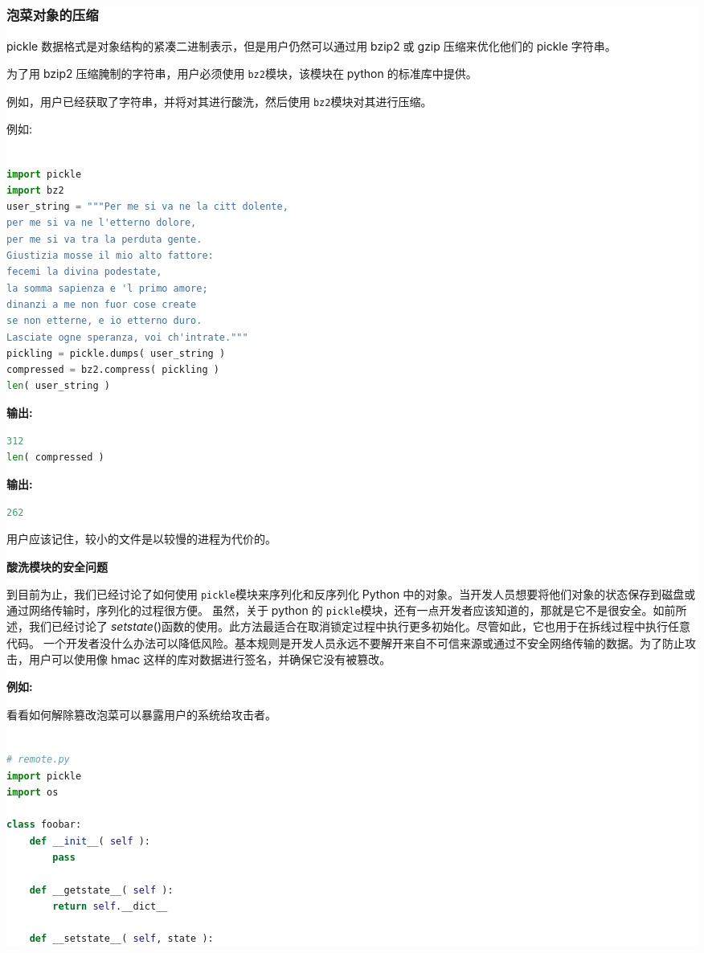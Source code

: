 ### 泡菜对象的压缩

pickle 数据格式是对象结构的紧凑二进制表示，但是用户仍然可以通过用 bzip2 或 gzip 压缩来优化他们的 pickle 字符串。

为了用 bzip2 压缩腌制的字符串，用户必须使用 `bz2`模块，该模块在 python 的标准库中提供。

例如，用户已经获取了字符串，并将对其进行酸洗，然后使用 `bz2`模块对其进行压缩。

例如:

```py

import pickle
import bz2
user_string = """Per me si va ne la citt dolente,
per me si va ne l'etterno dolore,
per me si va tra la perduta gente.
Giustizia mosse il mio alto fattore:
fecemi la divina podestate,
la somma sapienza e 'l primo amore;
dinanzi a me non fuor cose create
se non etterne, e io etterno duro.
Lasciate ogne speranza, voi ch'intrate."""
pickling = pickle.dumps( user_string )
compressed = bz2.compress( pickling )
len( user_string )

```

**输出:**

```py
312
len( compressed )

```

**输出:**

```py
262

```

用户应该记住，较小的文件是以较慢的进程为代价的。

**酸洗模块的安全问题**

到目前为止，我们已经讨论了如何使用 `pickle`模块来序列化和反序列化 Python 中的对象。当开发人员想要将他们对象的状态保存到磁盘或通过网络传输时，序列化的过程很方便。
虽然，关于 python 的 `pickle`模块，还有一点开发者应该知道的，那就是它不是很安全。如前所述，我们已经讨论了 _setstate_()函数的使用。此方法最适合在取消锁定过程中执行更多初始化。尽管如此，它也用于在拆线过程中执行任意代码。
一个开发者没什么办法可以降低风险。基本规则是开发人员永远不要解开来自不可信来源或通过不安全网络传输的数据。为了防止攻击，用户可以使用像 hmac 这样的库对数据进行签名，并确保它没有被篡改。

**例如:**

看看如何解除篡改泡菜可以暴露用户的系统给攻击者。

```py

# remote.py
import pickle
import os

class foobar:
    def __init__( self ):
        pass

    def __getstate__( self ):
        return self.__dict__

    def __setstate__( self, state ):
```